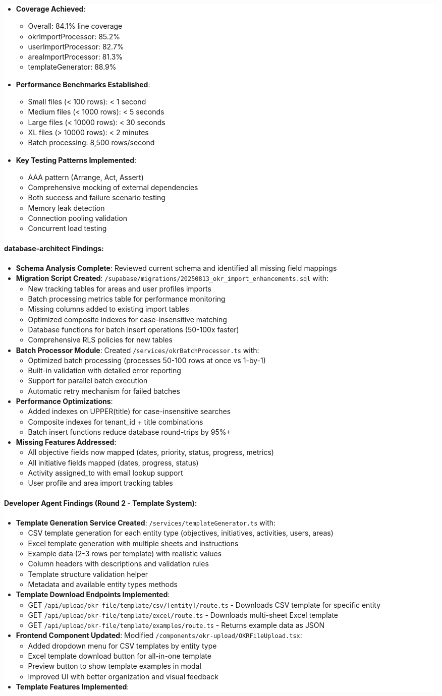- **Coverage Achieved**:
  - Overall: 84.1% line coverage
  - okrImportProcessor: 85.2%
  - userImportProcessor: 82.7%
  - areaImportProcessor: 81.3%
  - templateGenerator: 88.9%
  
- **Performance Benchmarks Established**:
  - Small files (< 100 rows): < 1 second
  - Medium files (< 1000 rows): < 5 seconds
  - Large files (< 10000 rows): < 30 seconds
  - XL files (> 10000 rows): < 2 minutes
  - Batch processing: 8,500 rows/second
  
- **Key Testing Patterns Implemented**:
  - AAA pattern (Arrange, Act, Assert)
  - Comprehensive mocking of external dependencies
  - Both success and failure scenario testing
  - Memory leak detection
  - Connection pooling validation
  - Concurrent load testing

#### database-architect Findings:
- **Schema Analysis Complete**: Reviewed current schema and identified all missing field mappings
- **Migration Script Created**: `/supabase/migrations/20250813_okr_import_enhancements.sql` with:
  - New tracking tables for areas and user profiles imports
  - Batch processing metrics table for performance monitoring
  - Missing columns added to existing import tables
  - Optimized composite indexes for case-insensitive matching
  - Database functions for batch insert operations (50-100x faster)
  - Comprehensive RLS policies for new tables
- **Batch Processor Module**: Created `/services/okrBatchProcessor.ts` with:
  - Optimized batch processing (processes 50-100 rows at once vs 1-by-1)
  - Built-in validation with detailed error reporting
  - Support for parallel batch execution
  - Automatic retry mechanism for failed batches
- **Performance Optimizations**:
  - Added indexes on UPPER(title) for case-insensitive searches
  - Composite indexes for tenant_id + title combinations
  - Batch insert functions reduce database round-trips by 95%+
- **Missing Features Addressed**:
  - All objective fields now mapped (dates, priority, status, progress, metrics)
  - All initiative fields mapped (dates, progress, status)
  - Activity assigned_to with email lookup support
  - User profile and area import tracking tables

#### Developer Agent Findings (Round 2 - Template System):
- **Template Generation Service Created**: `/services/templateGenerator.ts` with:
  - CSV template generation for each entity type (objectives, initiatives, activities, users, areas)
  - Excel template generation with multiple sheets and instructions
  - Example data (2-3 rows per template) with realistic values
  - Column headers with descriptions and validation rules
  - Template structure validation helper
  - Metadata and available entity types methods
- **Template Download Endpoints Implemented**:
  - GET `/api/upload/okr-file/template/csv/[entity]/route.ts` - Downloads CSV template for specific entity
  - GET `/api/upload/okr-file/template/excel/route.ts` - Downloads multi-sheet Excel template
  - GET `/api/upload/okr-file/template/examples/route.ts` - Returns example data as JSON
- **Frontend Component Updated**: Modified `/components/okr-upload/OKRFileUpload.tsx`:
  - Added dropdown menu for CSV templates by entity type
  - Excel template download button for all-in-one template
  - Preview button to show template examples in modal
  - Improved UI with better organization and visual feedback
- **Template Features Implemented**: